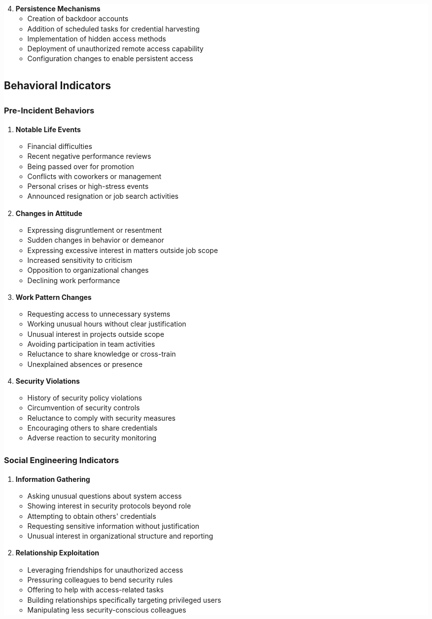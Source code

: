 4. **Persistence Mechanisms**
   - Creation of backdoor accounts
   - Addition of scheduled tasks for credential harvesting
   - Implementation of hidden access methods
   - Deployment of unauthorized remote access capability
   - Configuration changes to enable persistent access

## Behavioral Indicators

### Pre-Incident Behaviors

1. **Notable Life Events**
   - Financial difficulties
   - Recent negative performance reviews
   - Being passed over for promotion
   - Conflicts with coworkers or management
   - Personal crises or high-stress events
   - Announced resignation or job search activities

2. **Changes in Attitude**
   - Expressing disgruntlement or resentment
   - Sudden changes in behavior or demeanor
   - Expressing excessive interest in matters outside job scope
   - Increased sensitivity to criticism
   - Opposition to organizational changes
   - Declining work performance

3. **Work Pattern Changes**
   - Requesting access to unnecessary systems
   - Working unusual hours without clear justification
   - Unusual interest in projects outside scope
   - Avoiding participation in team activities
   - Reluctance to share knowledge or cross-train
   - Unexplained absences or presence

4. **Security Violations**
   - History of security policy violations
   - Circumvention of security controls
   - Reluctance to comply with security measures
   - Encouraging others to share credentials
   - Adverse reaction to security monitoring

### Social Engineering Indicators

1. **Information Gathering**
   - Asking unusual questions about system access
   - Showing interest in security protocols beyond role
   - Attempting to obtain others' credentials
   - Requesting sensitive information without justification
   - Unusual interest in organizational structure and reporting

2. **Relationship Exploitation**
   - Leveraging friendships for unauthorized access
   - Pressuring colleagues to bend security rules
   - Offering to help with access-related tasks
   - Building relationships specifically targeting privileged users
   - Manipulating less security-conscious colleagues
